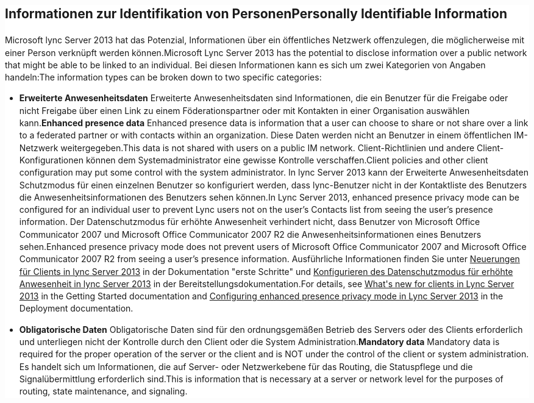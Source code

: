 </div>

<div>

## <a name="personally-identifiable-information"></a><span data-ttu-id="be0c5-169">Informationen zur Identifikation von Personen</span><span class="sxs-lookup"><span data-stu-id="be0c5-169">Personally Identifiable Information</span></span>

<span data-ttu-id="be0c5-170">Microsoft lync Server 2013 hat das Potenzial, Informationen über ein öffentliches Netzwerk offenzulegen, die möglicherweise mit einer Person verknüpft werden können.</span><span class="sxs-lookup"><span data-stu-id="be0c5-170">Microsoft Lync Server 2013 has the potential to disclose information over a public network that might be able to be linked to an individual.</span></span> <span data-ttu-id="be0c5-171">Bei diesen Informationen kann es sich um zwei Kategorien von Angaben handeln:</span><span class="sxs-lookup"><span data-stu-id="be0c5-171">The information types can be broken down to two specific categories:</span></span>

  - <span data-ttu-id="be0c5-172">**Erweiterte Anwesenheitsdaten** Erweiterte Anwesenheitsdaten sind Informationen, die ein Benutzer für die Freigabe oder nicht Freigabe über einen Link zu einem Föderationspartner oder mit Kontakten in einer Organisation auswählen kann.</span><span class="sxs-lookup"><span data-stu-id="be0c5-172">**Enhanced presence data** Enhanced presence data is information that a user can choose to share or not share over a link to a federated partner or with contacts within an organization.</span></span> <span data-ttu-id="be0c5-173">Diese Daten werden nicht an Benutzer in einem öffentlichen IM-Netzwerk weitergegeben.</span><span class="sxs-lookup"><span data-stu-id="be0c5-173">This data is not shared with users on a public IM network.</span></span> <span data-ttu-id="be0c5-174">Client-Richtlinien und andere Client-Konfigurationen können dem Systemadministrator eine gewisse Kontrolle verschaffen.</span><span class="sxs-lookup"><span data-stu-id="be0c5-174">Client policies and other client configuration may put some control with the system administrator.</span></span> <span data-ttu-id="be0c5-175">In lync Server 2013 kann der Erweiterte Anwesenheitsdaten Schutzmodus für einen einzelnen Benutzer so konfiguriert werden, dass lync-Benutzer nicht in der Kontaktliste des Benutzers die Anwesenheitsinformationen des Benutzers sehen können.</span><span class="sxs-lookup"><span data-stu-id="be0c5-175">In Lync Server 2013, enhanced presence privacy mode can be configured for an individual user to prevent Lync users not on the user’s Contacts list from seeing the user’s presence information.</span></span> <span data-ttu-id="be0c5-176">Der Datenschutzmodus für erhöhte Anwesenheit verhindert nicht, dass Benutzer von Microsoft Office Communicator 2007 und Microsoft Office Communicator 2007 R2 die Anwesenheitsinformationen eines Benutzers sehen.</span><span class="sxs-lookup"><span data-stu-id="be0c5-176">Enhanced presence privacy mode does not prevent users of Microsoft Office Communicator 2007 and Microsoft Office Communicator 2007 R2 from seeing a user’s presence information.</span></span> <span data-ttu-id="be0c5-177">Ausführliche Informationen finden Sie unter [Neuerungen für Clients in lync Server 2013](lync-server-2013-what-s-new-for-clients.md) in der Dokumentation "erste Schritte" und [Konfigurieren des Datenschutzmodus für erhöhte Anwesenheit in lync Server 2013](lync-server-2013-configuring-enhanced-presence-privacy-mode.md) in der Bereitstellungsdokumentation.</span><span class="sxs-lookup"><span data-stu-id="be0c5-177">For details, see [What's new for clients in Lync Server 2013](lync-server-2013-what-s-new-for-clients.md) in the Getting Started documentation and [Configuring enhanced presence privacy mode in Lync Server 2013](lync-server-2013-configuring-enhanced-presence-privacy-mode.md) in the Deployment documentation.</span></span>

  - <span data-ttu-id="be0c5-178">**Obligatorische Daten** Obligatorische Daten sind für den ordnungsgemäßen Betrieb des Servers oder des Clients erforderlich und unterliegen nicht der Kontrolle durch den Client oder die System Administration.</span><span class="sxs-lookup"><span data-stu-id="be0c5-178">**Mandatory data** Mandatory data is required for the proper operation of the server or the client and is NOT under the control of the client or system administration.</span></span> <span data-ttu-id="be0c5-179">Es handelt sich um Informationen, die auf Server- oder Netzwerkebene für das Routing, die Statuspflege und die Signalübermittlung erforderlich sind.</span><span class="sxs-lookup"><span data-stu-id="be0c5-179">This is information that is necessary at a server or network level for the purposes of routing, state maintenance, and signaling.</span></span>
